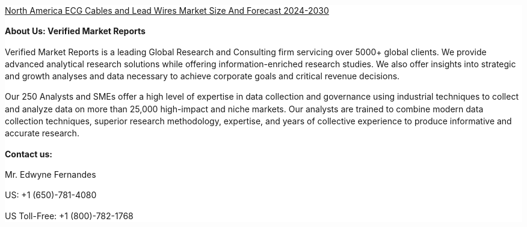 <a href="https://www.verifiedmarketreports.com/product/ecg-cables-and-lead-wires-market/">North America ECG Cables and Lead Wires Market Size And Forecast 2024-2030</a></strong></span></p></blockquote><p><strong>About Us: Verified Market Reports</strong></p><p>Verified Market Reports is a leading Global Research and Consulting firm servicing over 5000+ global clients. We provide advanced analytical research solutions while offering information-enriched research studies. We also offer insights into strategic and growth analyses and data necessary to achieve corporate goals and critical revenue decisions.</p><p>Our 250 Analysts and SMEs offer a high level of expertise in data collection and governance using industrial techniques to collect and analyze data on more than 25,000 high-impact and niche markets. Our analysts are trained to combine modern data collection techniques, superior research methodology, expertise, and years of collective experience to produce informative and accurate research.</p><p><strong>Contact us:</strong></p><p>Mr. Edwyne Fernandes</p><p>US: +1 (650)-781-4080</p><p>US Toll-Free: +1 (800)-782-1768</p>
